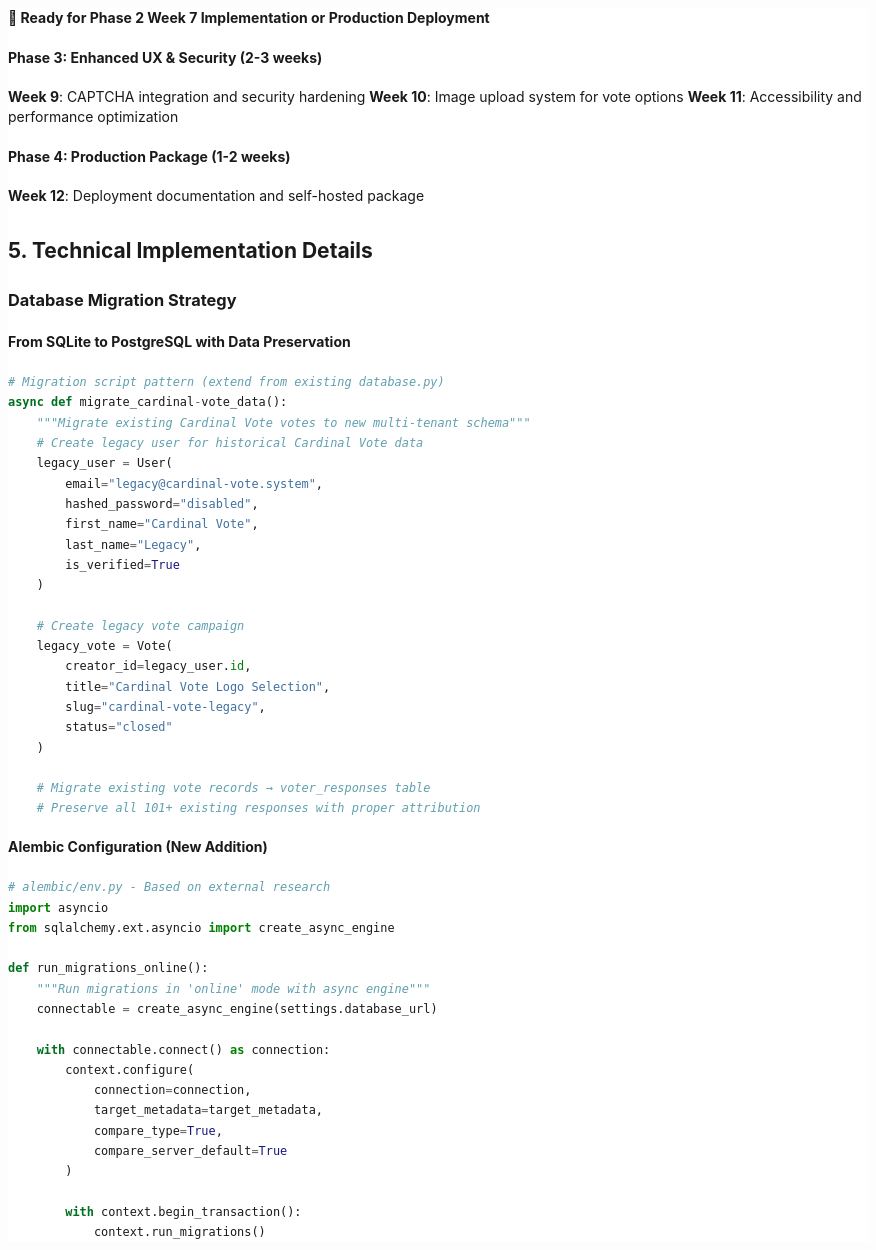 **🚀 Ready for Phase 2 Week 7 Implementation or Production Deployment**

#### Phase 3: Enhanced UX & Security (2-3 weeks)

**Week 9**: CAPTCHA integration and security hardening
**Week 10**: Image upload system for vote options
**Week 11**: Accessibility and performance optimization

#### Phase 4: Production Package (1-2 weeks)

**Week 12**: Deployment documentation and self-hosted package

## 5. Technical Implementation Details

### Database Migration Strategy

#### From SQLite to PostgreSQL with Data Preservation

```python
# Migration script pattern (extend from existing database.py)
async def migrate_cardinal-vote_data():
    """Migrate existing Cardinal Vote votes to new multi-tenant schema"""
    # Create legacy user for historical Cardinal Vote data
    legacy_user = User(
        email="legacy@cardinal-vote.system",
        hashed_password="disabled",
        first_name="Cardinal Vote",
        last_name="Legacy",
        is_verified=True
    )

    # Create legacy vote campaign
    legacy_vote = Vote(
        creator_id=legacy_user.id,
        title="Cardinal Vote Logo Selection",
        slug="cardinal-vote-legacy",
        status="closed"
    )

    # Migrate existing vote records → voter_responses table
    # Preserve all 101+ existing responses with proper attribution
```

#### Alembic Configuration (New Addition)

```python
# alembic/env.py - Based on external research
import asyncio
from sqlalchemy.ext.asyncio import create_async_engine

def run_migrations_online():
    """Run migrations in 'online' mode with async engine"""
    connectable = create_async_engine(settings.database_url)

    with connectable.connect() as connection:
        context.configure(
            connection=connection,
            target_metadata=target_metadata,
            compare_type=True,
            compare_server_default=True
        )

        with context.begin_transaction():
            context.run_migrations()
```
